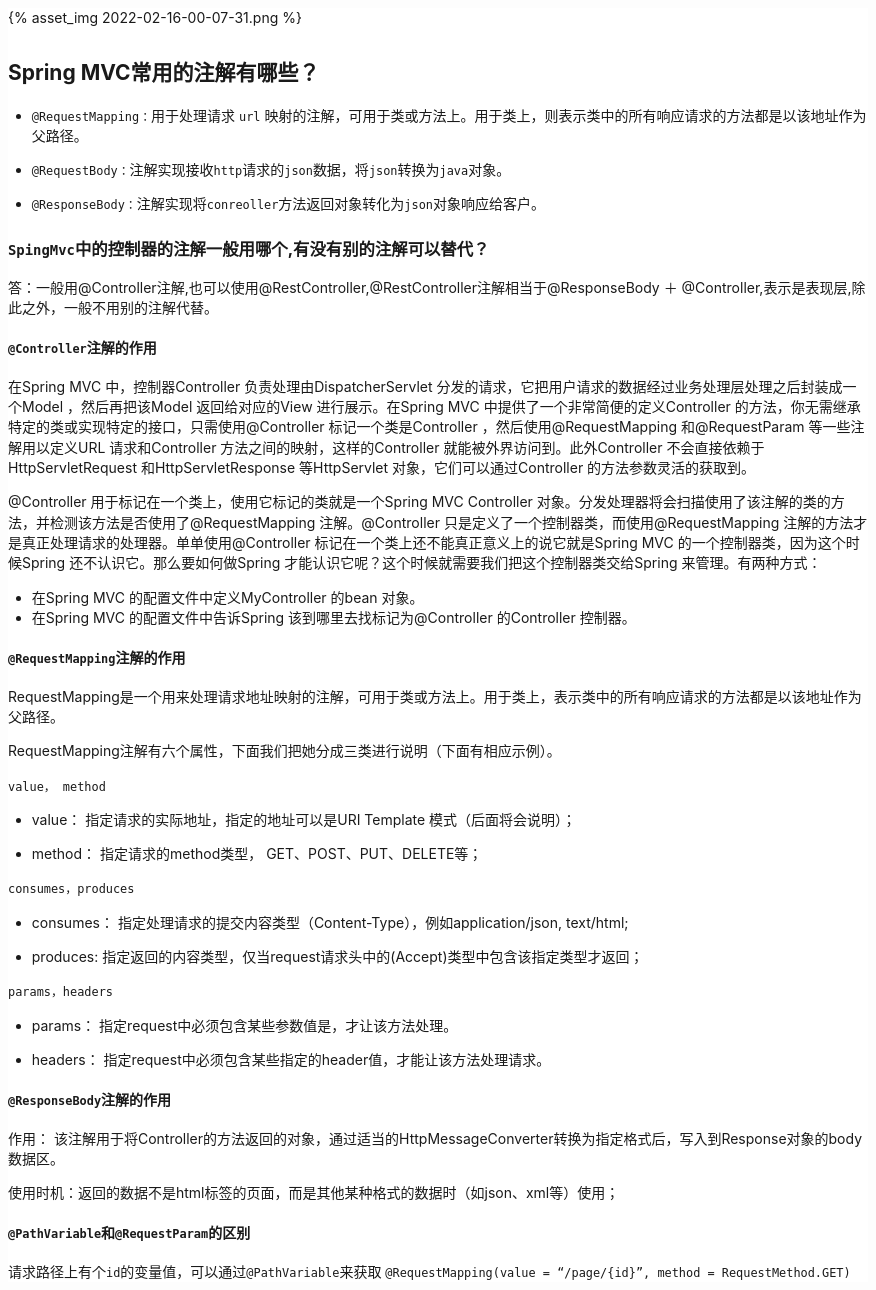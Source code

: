 {% asset_img 2022-02-16-00-07-31.png %}

## Spring MVC常用的注解有哪些？
- ``@RequestMapping：``用于处理请求 ``url`` 映射的注解，可用于类或方法上。用于类上，则表示类中的所有响应请求的方法都是以该地址作为父路径。

- ``@RequestBody：``注解实现接收``http``请求的``json``数据，将``json``转换为``java``对象。

- ``@ResponseBody：``注解实现将``conreoller``方法返回对象转化为``json``对象响应给客户。

### ``SpingMvc``中的控制器的注解一般用哪个,有没有别的注解可以替代？
答：一般用@Controller注解,也可以使用@RestController,@RestController注解相当于@ResponseBody ＋ @Controller,表示是表现层,除此之外，一般不用别的注解代替。

#### ``@Controller``注解的作用
在Spring MVC 中，控制器Controller 负责处理由DispatcherServlet 分发的请求，它把用户请求的数据经过业务处理层处理之后封装成一个Model ，然后再把该Model 返回给对应的View 进行展示。在Spring MVC 中提供了一个非常简便的定义Controller 的方法，你无需继承特定的类或实现特定的接口，只需使用@Controller 标记一个类是Controller ，然后使用@RequestMapping 和@RequestParam 等一些注解用以定义URL 请求和Controller 方法之间的映射，这样的Controller 就能被外界访问到。此外Controller 不会直接依赖于HttpServletRequest 和HttpServletResponse 等HttpServlet 对象，它们可以通过Controller 的方法参数灵活的获取到。

@Controller 用于标记在一个类上，使用它标记的类就是一个Spring MVC Controller 对象。分发处理器将会扫描使用了该注解的类的方法，并检测该方法是否使用了@RequestMapping 注解。@Controller 只是定义了一个控制器类，而使用@RequestMapping 注解的方法才是真正处理请求的处理器。单单使用@Controller 标记在一个类上还不能真正意义上的说它就是Spring MVC 的一个控制器类，因为这个时候Spring 还不认识它。那么要如何做Spring 才能认识它呢？这个时候就需要我们把这个控制器类交给Spring 来管理。有两种方式：

- 在Spring MVC 的配置文件中定义MyController 的bean 对象。
- 在Spring MVC 的配置文件中告诉Spring 该到哪里去找标记为@Controller 的Controller 控制器。
#### ``@RequestMapping``注解的作用
RequestMapping是一个用来处理请求地址映射的注解，可用于类或方法上。用于类上，表示类中的所有响应请求的方法都是以该地址作为父路径。

RequestMapping注解有六个属性，下面我们把她分成三类进行说明（下面有相应示例）。

``value， method``

- value： 指定请求的实际地址，指定的地址可以是URI Template 模式（后面将会说明）；

- method： 指定请求的method类型， GET、POST、PUT、DELETE等；

``consumes，produces``

- consumes： 指定处理请求的提交内容类型（Content-Type），例如application/json, text/html;

- produces: 指定返回的内容类型，仅当request请求头中的(Accept)类型中包含该指定类型才返回；

``params，headers``

- params： 指定request中必须包含某些参数值是，才让该方法处理。

- headers： 指定request中必须包含某些指定的header值，才能让该方法处理请求。

#### ``@ResponseBody``注解的作用
作用： 该注解用于将Controller的方法返回的对象，通过适当的HttpMessageConverter转换为指定格式后，写入到Response对象的body数据区。

使用时机：返回的数据不是html标签的页面，而是其他某种格式的数据时（如json、xml等）使用；

#### ``@PathVariable``和``@RequestParam``的区别
请求路径上有个``id``的变量值，可以通过``@PathVariable``来获取 ``@RequestMapping(value = “/page/{id}”, method = RequestMethod.GET)``
